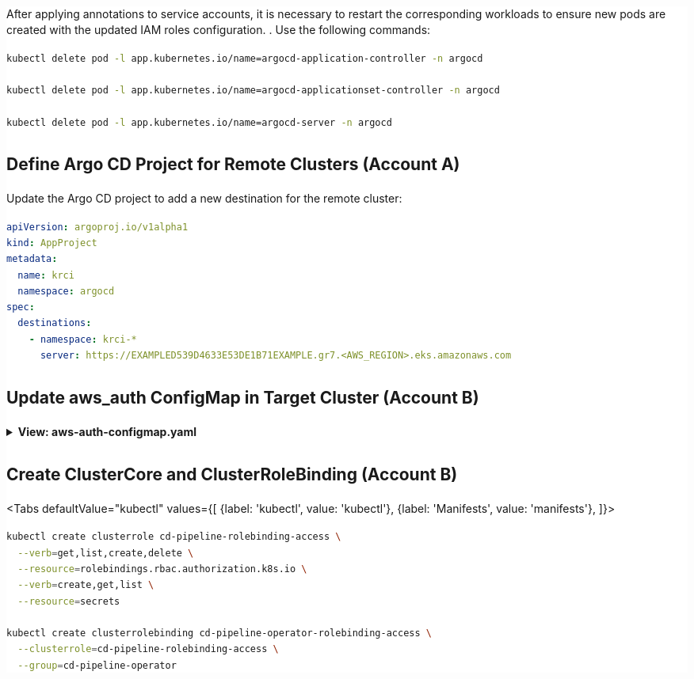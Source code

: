 </Tabs>

After applying annotations to service accounts, it is necessary to restart the corresponding workloads to ensure new pods are created with the updated IAM roles configuration. . Use the following commands:

```bash
kubectl delete pod -l app.kubernetes.io/name=argocd-application-controller -n argocd

kubectl delete pod -l app.kubernetes.io/name=argocd-applicationset-controller -n argocd

kubectl delete pod -l app.kubernetes.io/name=argocd-server -n argocd
```

## Define Argo CD Project for Remote Clusters (Account A)

Update the Argo CD project to add a new destination for the remote cluster:

```yaml
apiVersion: argoproj.io/v1alpha1
kind: AppProject
metadata:
  name: krci
  namespace: argocd
spec:
  destinations:
    - namespace: krci-*
      server: https://EXAMPLED539D4633E53DE1B71EXAMPLE.gr7.<AWS_REGION>.eks.amazonaws.com
```

## Update aws_auth ConfigMap in Target Cluster (Account B)

<details><summary><b>View: aws-auth-configmap.yaml</b></summary></details>

## Create ClusterCore and ClusterRoleBinding (Account B)

<Tabs
  defaultValue="kubectl"
  values={[
  {label: 'kubectl', value: 'kubectl'},
  {label: 'Manifests', value: 'manifests'},
  ]}>

  <TabItem value="kubectl">

  ```bash title="ServiceAccount: argocd-application-controller"
  kubectl create clusterrole cd-pipeline-rolebinding-access \
    --verb=get,list,create,delete \
    --resource=rolebindings.rbac.authorization.k8s.io \
    --verb=create,get,list \
    --resource=secrets

  kubectl create clusterrolebinding cd-pipeline-operator-rolebinding-access \
    --clusterrole=cd-pipeline-rolebinding-access \
    --group=cd-pipeline-operator
  ```
  </TabItem>

